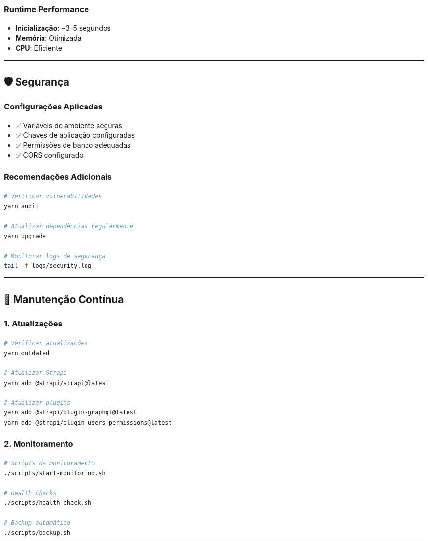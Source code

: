 ### **Runtime Performance**

- **Inicialização**: ~3-5 segundos
- **Memória**: Otimizada
- **CPU**: Eficiente

---

## 🛡️ **Segurança**

### **Configurações Aplicadas**

- ✅ Variáveis de ambiente seguras
- ✅ Chaves de aplicação configuradas
- ✅ Permissões de banco adequadas
- ✅ CORS configurado

### **Recomendações Adicionais**

```bash
# Verificar vulnerabilidades
yarn audit

# Atualizar dependências regularmente
yarn upgrade

# Monitorar logs de segurança
tail -f logs/security.log
```

---

## 🔄 **Manutenção Contínua**

### **1. Atualizações**

```bash
# Verificar atualizações
yarn outdated

# Atualizar Strapi
yarn add @strapi/strapi@latest

# Atualizar plugins
yarn add @strapi/plugin-graphql@latest
yarn add @strapi/plugin-users-permissions@latest
```

### **2. Monitoramento**

```bash
# Scripts de monitoramento
./scripts/start-monitoring.sh

# Health checks
./scripts/health-check.sh

# Backup automático
./scripts/backup.sh
```
